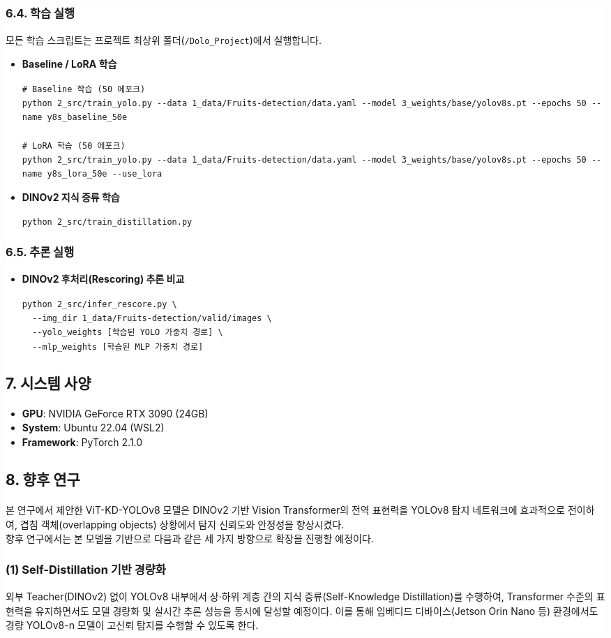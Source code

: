 ### 6.4. 학습 실행
모든 학습 스크립트는 프로젝트 최상위 폴더(`/Dolo_Project`)에서 실행합니다.

* **Baseline / LoRA 학습**
    ```
    # Baseline 학습 (50 에포크)
    python 2_src/train_yolo.py --data 1_data/Fruits-detection/data.yaml --model 3_weights/base/yolov8s.pt --epochs 50 --name y8s_baseline_50e

    # LoRA 학습 (50 에포크)
    python 2_src/train_yolo.py --data 1_data/Fruits-detection/data.yaml --model 3_weights/base/yolov8s.pt --epochs 50 --name y8s_lora_50e --use_lora
    ```

* **DINOv2 지식 증류 학습**
    ```
    python 2_src/train_distillation.py
    ```

### 6.5. 추론 실행
* **DINOv2 후처리(Rescoring) 추론 비교**
    ```
    python 2_src/infer_rescore.py \
      --img_dir 1_data/Fruits-detection/valid/images \
      --yolo_weights [학습된 YOLO 가중치 경로] \
      --mlp_weights [학습된 MLP 가중치 경로]
    ```


## 7. 시스템 사양

-   **GPU**: NVIDIA GeForce RTX 3090 (24GB)
-   **System**: Ubuntu 22.04 (WSL2)
-   **Framework**: PyTorch 2.1.0


## 8. 향후 연구

본 연구에서 제안한 ViT-KD-YOLOv8 모델은 DINOv2 기반 Vision Transformer의 전역 표현력을
YOLOv8 탐지 네트워크에 효과적으로 전이하여, 겹침 객체(overlapping objects) 상황에서
탐지 신뢰도와 안정성을 향상시켰다.  
향후 연구에서는 본 모델을 기반으로 다음과 같은 세 가지 방향으로 확장을 진행할 예정이다.

### (1) Self-Distillation 기반 경량화
외부 Teacher(DINOv2) 없이 YOLOv8 내부에서 상·하위 계층 간의
지식 증류(Self-Knowledge Distillation)를 수행하여,
Transformer 수준의 표현력을 유지하면서도 모델 경량화 및 실시간 추론 성능을 동시에 달성할 예정이다.
이를 통해 임베디드 디바이스(Jetson Orin Nano 등) 환경에서도
경량 YOLOv8-n 모델이 고신뢰 탐지를 수행할 수 있도록 한다.

